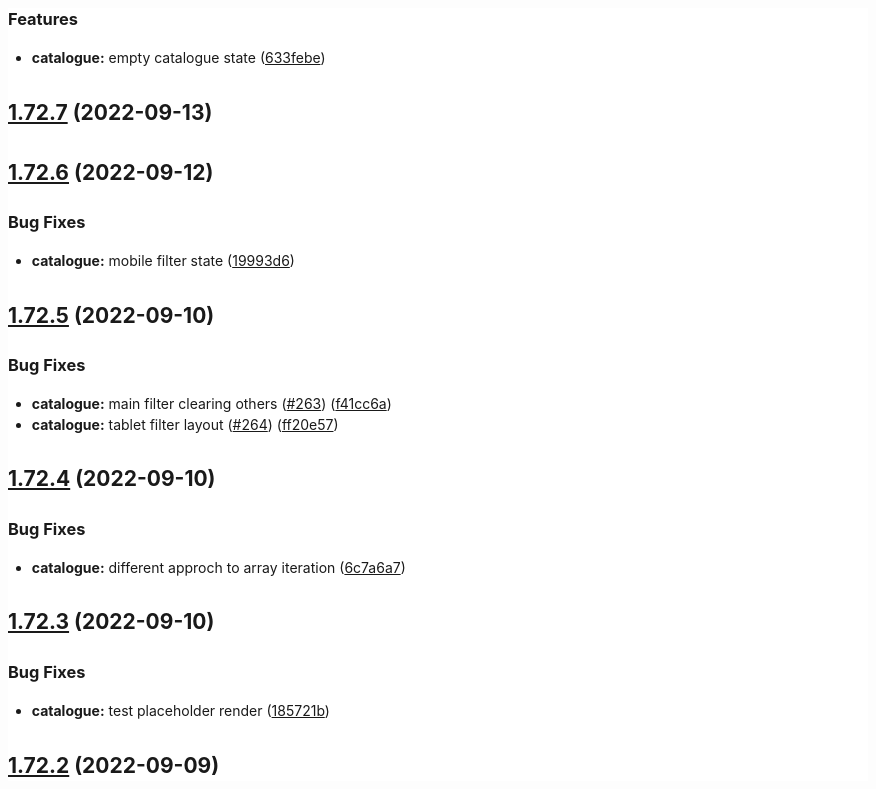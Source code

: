
### Features

* **catalogue:** empty catalogue state ([633febe](https://github.com/Famous-Roasters/frontend/commit/633febe5c970d8210e91447c8c5590b113015f58))

## [1.72.7](https://github.com/Famous-Roasters/frontend/compare/v1.72.6...v1.72.7) (2022-09-13)

## [1.72.6](https://github.com/Famous-Roasters/frontend/compare/v1.72.5...v1.72.6) (2022-09-12)


### Bug Fixes

* **catalogue:** mobile filter state ([19993d6](https://github.com/Famous-Roasters/frontend/commit/19993d69d56bc009a76962324b0aff01533757a6))

## [1.72.5](https://github.com/Famous-Roasters/frontend/compare/v1.72.4...v1.72.5) (2022-09-10)


### Bug Fixes

* **catalogue:** main filter clearing others ([#263](https://github.com/Famous-Roasters/frontend/issues/263)) ([f41cc6a](https://github.com/Famous-Roasters/frontend/commit/f41cc6a3d8c178dbeb6bed41027a0fa01b48df67))
* **catalogue:** tablet filter layout ([#264](https://github.com/Famous-Roasters/frontend/issues/264)) ([ff20e57](https://github.com/Famous-Roasters/frontend/commit/ff20e577c7d7e36a911386e41e069bbc6e307d6b))

## [1.72.4](https://github.com/Famous-Roasters/frontend/compare/v1.72.3...v1.72.4) (2022-09-10)


### Bug Fixes

* **catalogue:** different approch to array iteration ([6c7a6a7](https://github.com/Famous-Roasters/frontend/commit/6c7a6a775214b0ba02e10fb1a32ff2dab6abecee))

## [1.72.3](https://github.com/Famous-Roasters/frontend/compare/v1.72.2...v1.72.3) (2022-09-10)


### Bug Fixes

* **catalogue:** test placeholder render ([185721b](https://github.com/Famous-Roasters/frontend/commit/185721b47888f0ea2558c5135a1126e40dd3c10a))

## [1.72.2](https://github.com/Famous-Roasters/frontend/compare/v1.72.1...v1.72.2) (2022-09-09)
